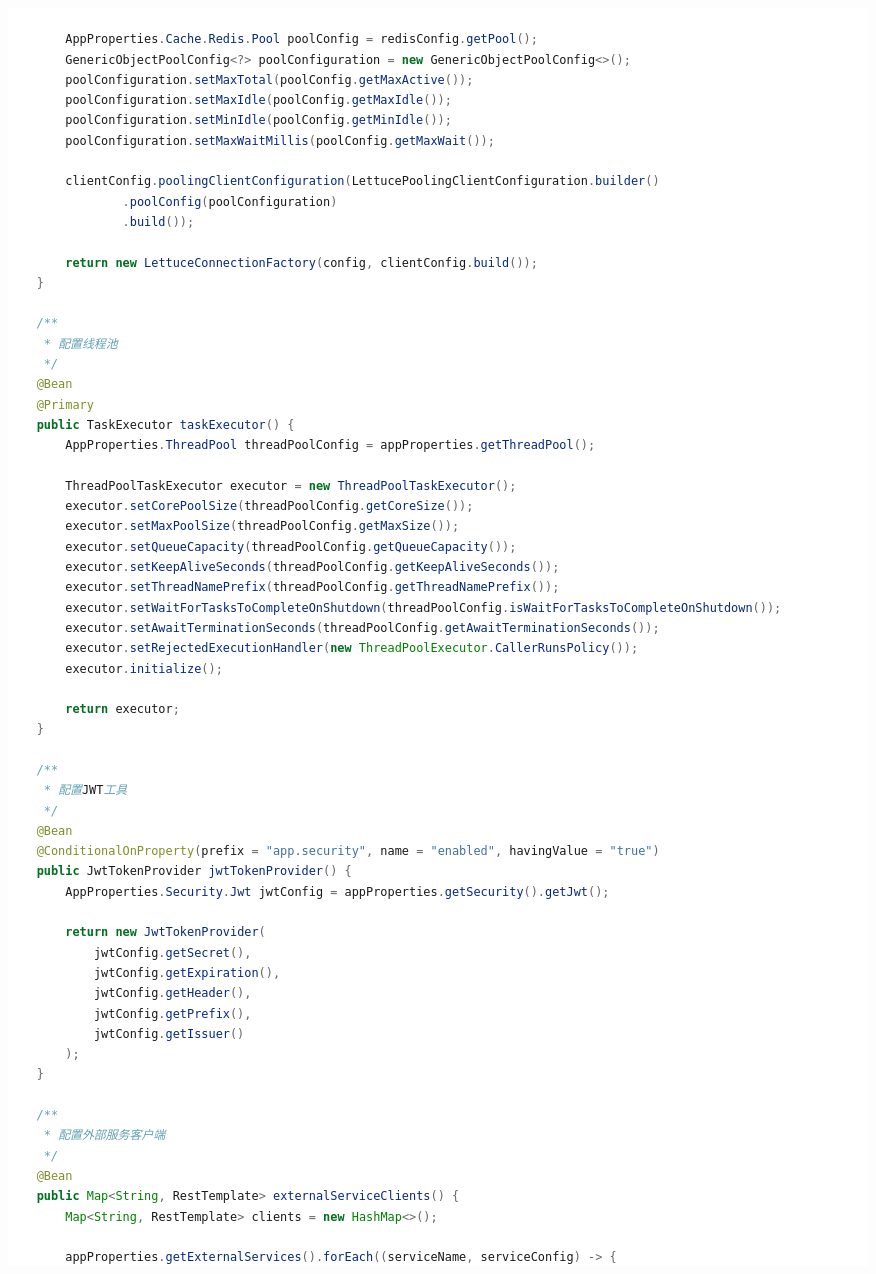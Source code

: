 ```java
        
        AppProperties.Cache.Redis.Pool poolConfig = redisConfig.getPool();
        GenericObjectPoolConfig<?> poolConfiguration = new GenericObjectPoolConfig<>();
        poolConfiguration.setMaxTotal(poolConfig.getMaxActive());
        poolConfiguration.setMaxIdle(poolConfig.getMaxIdle());
        poolConfiguration.setMinIdle(poolConfig.getMinIdle());
        poolConfiguration.setMaxWaitMillis(poolConfig.getMaxWait());
        
        clientConfig.poolingClientConfiguration(LettucePoolingClientConfiguration.builder()
                .poolConfig(poolConfiguration)
                .build());
        
        return new LettuceConnectionFactory(config, clientConfig.build());
    }
    
    /**
     * 配置线程池
     */
    @Bean
    @Primary
    public TaskExecutor taskExecutor() {
        AppProperties.ThreadPool threadPoolConfig = appProperties.getThreadPool();
        
        ThreadPoolTaskExecutor executor = new ThreadPoolTaskExecutor();
        executor.setCorePoolSize(threadPoolConfig.getCoreSize());
        executor.setMaxPoolSize(threadPoolConfig.getMaxSize());
        executor.setQueueCapacity(threadPoolConfig.getQueueCapacity());
        executor.setKeepAliveSeconds(threadPoolConfig.getKeepAliveSeconds());
        executor.setThreadNamePrefix(threadPoolConfig.getThreadNamePrefix());
        executor.setWaitForTasksToCompleteOnShutdown(threadPoolConfig.isWaitForTasksToCompleteOnShutdown());
        executor.setAwaitTerminationSeconds(threadPoolConfig.getAwaitTerminationSeconds());
        executor.setRejectedExecutionHandler(new ThreadPoolExecutor.CallerRunsPolicy());
        executor.initialize();
        
        return executor;
    }
    
    /**
     * 配置JWT工具
     */
    @Bean
    @ConditionalOnProperty(prefix = "app.security", name = "enabled", havingValue = "true")
    public JwtTokenProvider jwtTokenProvider() {
        AppProperties.Security.Jwt jwtConfig = appProperties.getSecurity().getJwt();
        
        return new JwtTokenProvider(
            jwtConfig.getSecret(),
            jwtConfig.getExpiration(),
            jwtConfig.getHeader(),
            jwtConfig.getPrefix(),
            jwtConfig.getIssuer()
        );
    }
    
    /**
     * 配置外部服务客户端
     */
    @Bean
    public Map<String, RestTemplate> externalServiceClients() {
        Map<String, RestTemplate> clients = new HashMap<>();
        
        appProperties.getExternalServices().forEach((serviceName, serviceConfig) -> {
```